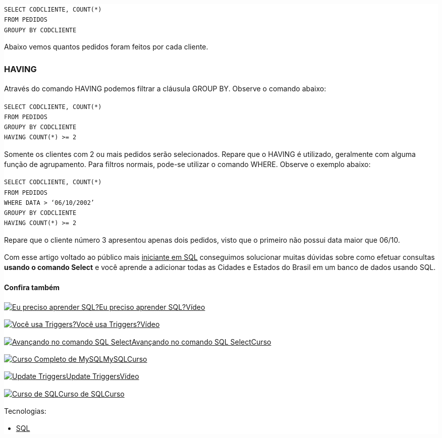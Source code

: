 ```
SELECT CODCLIENTE, COUNT(*)
FROM PEDIDOS
GROUPY BY CODCLIENTE
```

Abaixo vemos quantos pedidos foram feitos por cada cliente.

### HAVING

Através do comando HAVING podemos filtrar a cláusula GROUP BY. Observe o comando abaixo:

```
SELECT CODCLIENTE, COUNT(*)
FROM PEDIDOS
GROUPY BY CODCLIENTE
HAVING COUNT(*) >= 2
```

Somente os clientes com 2 ou mais pedidos serão selecionados. Repare que o HAVING é utilizado, geralmente com alguma função de agrupamento. Para filtros normais, pode-se utilizar o comando WHERE. Observe o exemplo abaixo:

```
SELECT CODCLIENTE, COUNT(*)
FROM PEDIDOS
WHERE DATA > ‘06/10/2002’
GROUPY BY CODCLIENTE
HAVING COUNT(*) >= 2
```

Repare que o cliente número 3 apresentou apenas dois pedidos, visto que o primeiro não possui data maior que 06/10.

Com esse artigo voltado ao público mais [iniciante em SQL](https://www.devmedia.com.br/guia/guia-completo-de-sql/38314) conseguimos solucionar muitas dúvidas sobre como efetuar consultas **usando o comando Select** e você aprende a adicionar todas as Cidades e Estados do Brasil em um banco de dados usando SQL.

#### Confira também

[![Eu preciso aprender SQL?](https://www.devmedia.com.br/arquivos/noticias/devcast/devcast_eu-preciso-aprender-sql_40101.png)Eu preciso aprender SQL?Vídeo](https://www.devmedia.com.br/eu-preciso-aprender-sql/40101)

[![Você usa Triggers?](https://arquivo.devmedia.com.br/noticias/devcast/devcast_voce-usa-triggers_38963.png)Você usa Triggers?Vídeo](https://www.devmedia.com.br/voce-usa-triggers/38963)

[![Avançando no comando SQL Select](https://arquivo.devmedia.com.br/cursos/imagem/curso_consultas-basicas-em-sql_1902.jpg)Avançando no comando SQL SelectCurso](https://www.devmedia.com.br/curso/comando-select-sql/1902)

[![Curso Completo de MySQL](https://arquivo.devmedia.com.br/marketing/img/curso-curso-completo-de-mysql-281.png)MySQLCurso](https://www.devmedia.com.br/curso/curso-completo-de-mysql/281)

[![Update Triggers](https://arquivo.devmedia.com.br/cursos/imagem/curso_update-triggers-como-proteger-tabelas-de-sql-injection_37594.jpg)Update TriggersVídeo](https://www.devmedia.com.br/update-triggers-como-proteger-tabelas-de-sql-injection/37594)

[![Curso de SQL](https://arquivo.devmedia.com.br/cursos/imagem/curso_1895.jpg)Curso de SQLCurso](https://www.devmedia.com.br/curso/curso-de-sql/1895)

Tecnologias:

- [SQL](https://www.devmedia.com.br/sql/)